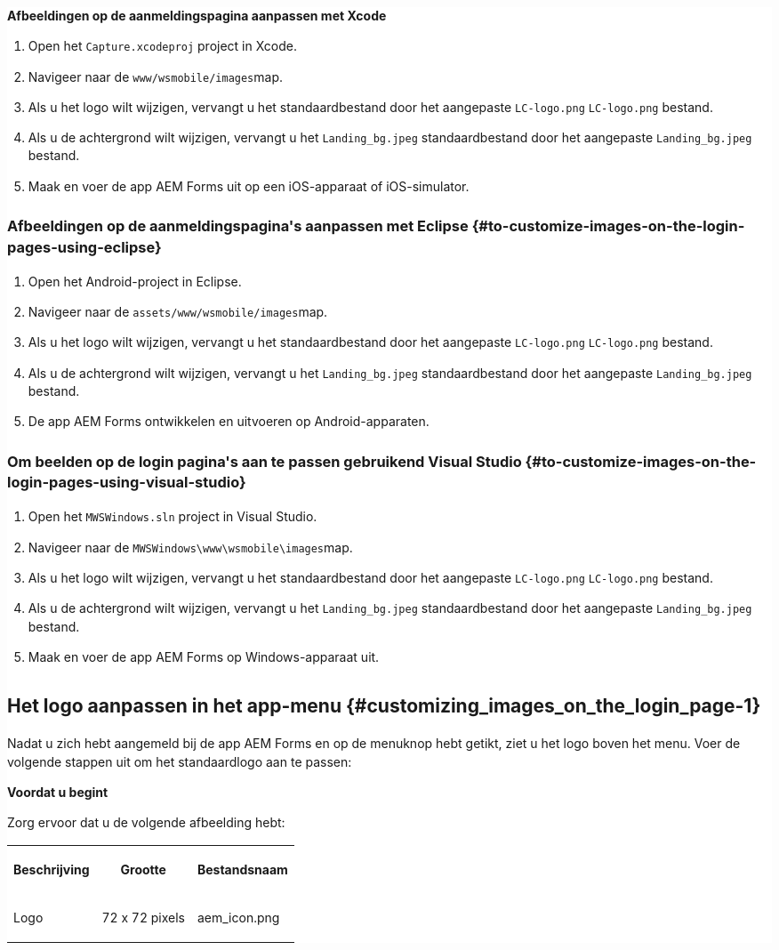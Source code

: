 **Afbeeldingen op de aanmeldingspagina aanpassen met Xcode**

1. Open het `Capture.xcodeproj` project in Xcode.

1. Navigeer naar de `www/wsmobile/images`map.
1. Als u het logo wilt wijzigen, vervangt u het standaardbestand door het aangepaste `LC-logo.png` `LC-logo.png` bestand.
1. Als u de achtergrond wilt wijzigen, vervangt u het `Landing_bg.jpeg` standaardbestand door het aangepaste `Landing_bg.jpeg`bestand.
1. Maak en voer de app AEM Forms uit op een iOS-apparaat of iOS-simulator.

### Afbeeldingen op de aanmeldingspagina&#39;s aanpassen met Eclipse {#to-customize-images-on-the-login-pages-using-eclipse}

1. Open het Android-project in Eclipse.

1. Navigeer naar de `assets/www/wsmobile/images`map.
1. Als u het logo wilt wijzigen, vervangt u het standaardbestand door het aangepaste `LC-logo.png` `LC-logo.png` bestand.
1. Als u de achtergrond wilt wijzigen, vervangt u het `Landing_bg.jpeg` standaardbestand door het aangepaste `Landing_bg.jpeg`bestand.
1. De app AEM Forms ontwikkelen en uitvoeren op Android-apparaten.

### Om beelden op de login pagina&#39;s aan te passen gebruikend Visual Studio {#to-customize-images-on-the-login-pages-using-visual-studio}

1. Open het `MWSWindows.sln` project in Visual Studio.

1. Navigeer naar de `MWSWindows\www\wsmobile\images`map.
1. Als u het logo wilt wijzigen, vervangt u het standaardbestand door het aangepaste `LC-logo.png` `LC-logo.png` bestand.
1. Als u de achtergrond wilt wijzigen, vervangt u het `Landing_bg.jpeg` standaardbestand door het aangepaste `Landing_bg.jpeg`bestand.
1. Maak en voer de app AEM Forms op Windows-apparaat uit.

## Het logo aanpassen in het app-menu {#customizing_images_on_the_login_page-1}

Nadat u zich hebt aangemeld bij de app AEM Forms en op de menuknop hebt getikt, ziet u het logo boven het menu. Voer de volgende stappen uit om het standaardlogo aan te passen:

**Voordat u begint**

Zorg ervoor dat u de volgende afbeelding hebt:

<table> 
 <tbody> 
  <tr> 
   <th><p>Beschrijving</p> </th> 
   <th><p>Grootte</p> </th> 
   <th><p>Bestandsnaam</p> </th> 
  </tr> 
  <tr> 
   <td><p>Logo</p> </td> 
   <td><p>72 x 72 pixels</p> </td> 
   <td><p>aem_icon.png</p> </td> 
  </tr> 
 </tbody> 
</table>
